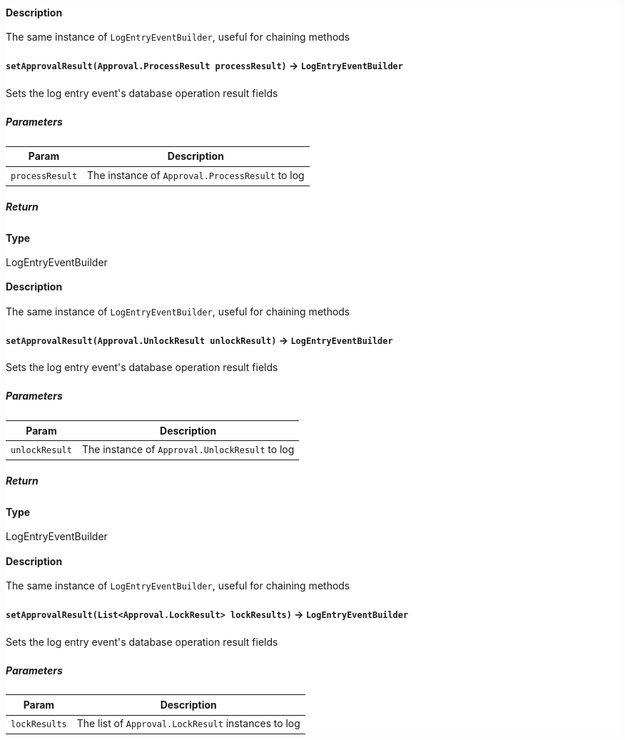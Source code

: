 **Description**

The same instance of `LogEntryEventBuilder`, useful for chaining methods

#### `setApprovalResult(Approval.ProcessResult processResult)` → `LogEntryEventBuilder`

Sets the log entry event&apos;s database operation result fields

##### Parameters

| Param           | Description                                     |
| --------------- | ----------------------------------------------- |
| `processResult` | The instance of `Approval.ProcessResult` to log |

##### Return

**Type**

LogEntryEventBuilder

**Description**

The same instance of `LogEntryEventBuilder`, useful for chaining methods

#### `setApprovalResult(Approval.UnlockResult unlockResult)` → `LogEntryEventBuilder`

Sets the log entry event&apos;s database operation result fields

##### Parameters

| Param          | Description                                    |
| -------------- | ---------------------------------------------- |
| `unlockResult` | The instance of `Approval.UnlockResult` to log |

##### Return

**Type**

LogEntryEventBuilder

**Description**

The same instance of `LogEntryEventBuilder`, useful for chaining methods

#### `setApprovalResult(List<Approval.LockResult> lockResults)` → `LogEntryEventBuilder`

Sets the log entry event&apos;s database operation result fields

##### Parameters

| Param         | Description                                        |
| ------------- | -------------------------------------------------- |
| `lockResults` | The list of `Approval.LockResult` instances to log |
